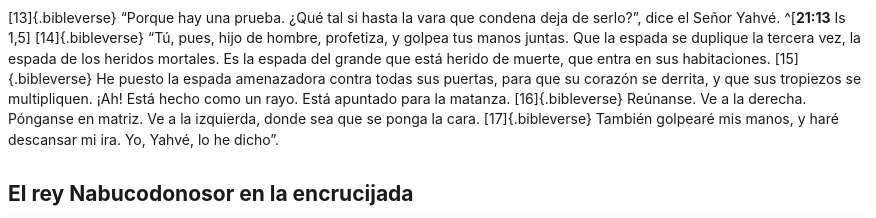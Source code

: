 [13]{.bibleverse} “Porque hay una prueba. ¿Qué tal si hasta la vara que condena deja de serlo?”, dice el Señor Yahvé. ^[**21:13** Is 1,5] [14]{.bibleverse} “Tú, pues, hijo de hombre, profetiza, y golpea tus manos juntas. Que la espada se duplique la tercera vez, la espada de los heridos mortales. Es la espada del grande que está herido de muerte, que entra en sus habitaciones. [15]{.bibleverse} He puesto la espada amenazadora contra todas sus puertas, para que su corazón se derrita, y que sus tropiezos se multipliquen. ¡Ah! Está hecho como un rayo. Está apuntado para la matanza. [16]{.bibleverse} Reúnanse. Ve a la derecha. Pónganse en matriz. Ve a la izquierda, donde sea que se ponga la cara. [17]{.bibleverse} También golpearé mis manos, y haré descansar mi ira. Yo, Yahvé, lo he dicho”.

## El rey Nabucodonosor en la encrucijada
